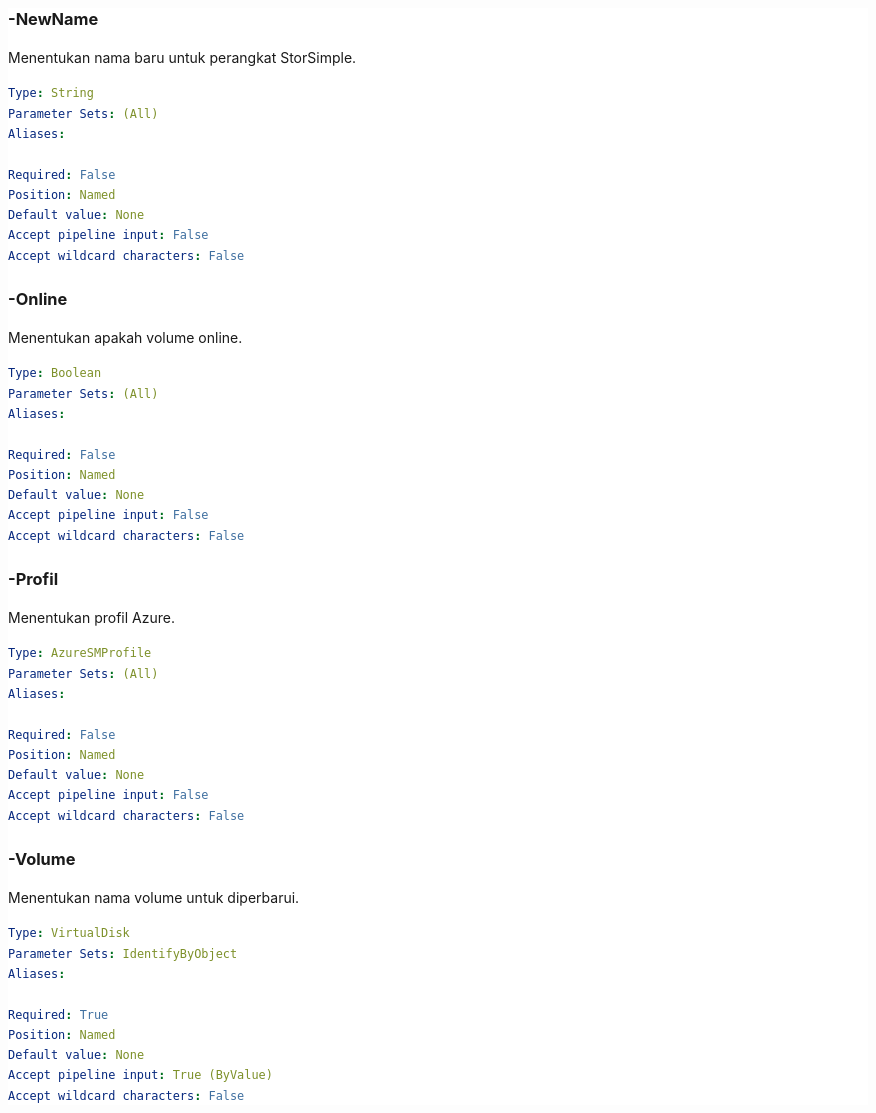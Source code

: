 ### -NewName
Menentukan nama baru untuk perangkat StorSimple.

```yaml
Type: String
Parameter Sets: (All)
Aliases: 

Required: False
Position: Named
Default value: None
Accept pipeline input: False
Accept wildcard characters: False
```

### -Online
Menentukan apakah volume online.

```yaml
Type: Boolean
Parameter Sets: (All)
Aliases: 

Required: False
Position: Named
Default value: None
Accept pipeline input: False
Accept wildcard characters: False
```

### -Profil
Menentukan profil Azure.

```yaml
Type: AzureSMProfile
Parameter Sets: (All)
Aliases: 

Required: False
Position: Named
Default value: None
Accept pipeline input: False
Accept wildcard characters: False
```

### -Volume
Menentukan nama volume untuk diperbarui.

```yaml
Type: VirtualDisk
Parameter Sets: IdentifyByObject
Aliases: 

Required: True
Position: Named
Default value: None
Accept pipeline input: True (ByValue)
Accept wildcard characters: False
```
